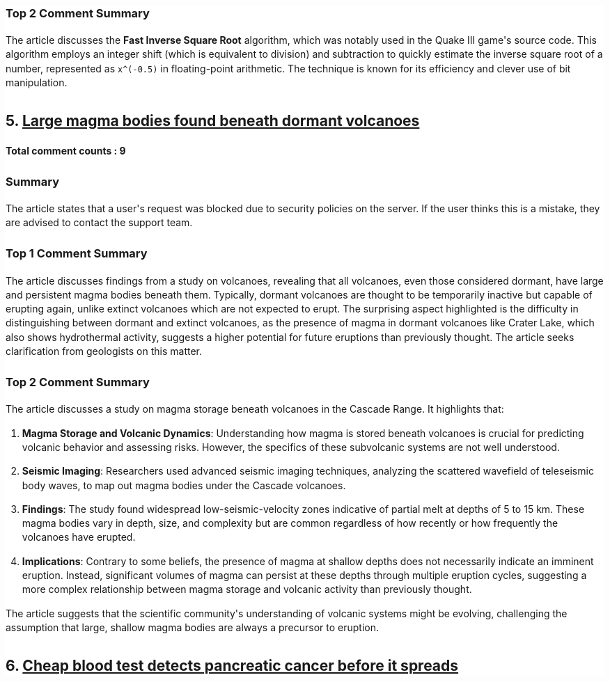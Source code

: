 ### Top 2 Comment Summary

 The article discusses the **Fast Inverse Square Root** algorithm, which was notably used in the Quake III game's source code. This algorithm employs an integer shift (which is equivalent to division) and subtraction to quickly estimate the inverse square root of a number, represented as `x^(-0.5)` in floating-point arithmetic. The technique is known for its efficiency and clever use of bit manipulation.

## 5. [Large magma bodies found beneath dormant volcanoes](https://news.ycombinator.com/item?id=42995762)

**Total comment counts : 9**

### Summary

 The article states that a user's request was blocked due to security policies on the server. If the user thinks this is a mistake, they are advised to contact the support team.

### Top 1 Comment Summary

 The article discusses findings from a study on volcanoes, revealing that all volcanoes, even those considered dormant, have large and persistent magma bodies beneath them. Typically, dormant volcanoes are thought to be temporarily inactive but capable of erupting again, unlike extinct volcanoes which are not expected to erupt. The surprising aspect highlighted is the difficulty in distinguishing between dormant and extinct volcanoes, as the presence of magma in dormant volcanoes like Crater Lake, which also shows hydrothermal activity, suggests a higher potential for future eruptions than previously thought. The article seeks clarification from geologists on this matter.

### Top 2 Comment Summary

 The article discusses a study on magma storage beneath volcanoes in the Cascade Range. It highlights that:

1. **Magma Storage and Volcanic Dynamics**: Understanding how magma is stored beneath volcanoes is crucial for predicting volcanic behavior and assessing risks. However, the specifics of these subvolcanic systems are not well understood.

2. **Seismic Imaging**: Researchers used advanced seismic imaging techniques, analyzing the scattered wavefield of teleseismic body waves, to map out magma bodies under the Cascade volcanoes.

3. **Findings**: The study found widespread low-seismic-velocity zones indicative of partial melt at depths of 5 to 15 km. These magma bodies vary in depth, size, and complexity but are common regardless of how recently or how frequently the volcanoes have erupted.

4. **Implications**: Contrary to some beliefs, the presence of magma at shallow depths does not necessarily indicate an imminent eruption. Instead, significant volumes of magma can persist at these depths through multiple eruption cycles, suggesting a more complex relationship between magma storage and volcanic activity than previously thought. 

The article suggests that the scientific community's understanding of volcanic systems might be evolving, challenging the assumption that large, shallow magma bodies are always a precursor to eruption.

## 6. [Cheap blood test detects pancreatic cancer before it spreads](https://news.ycombinator.com/item?id=43035147)
